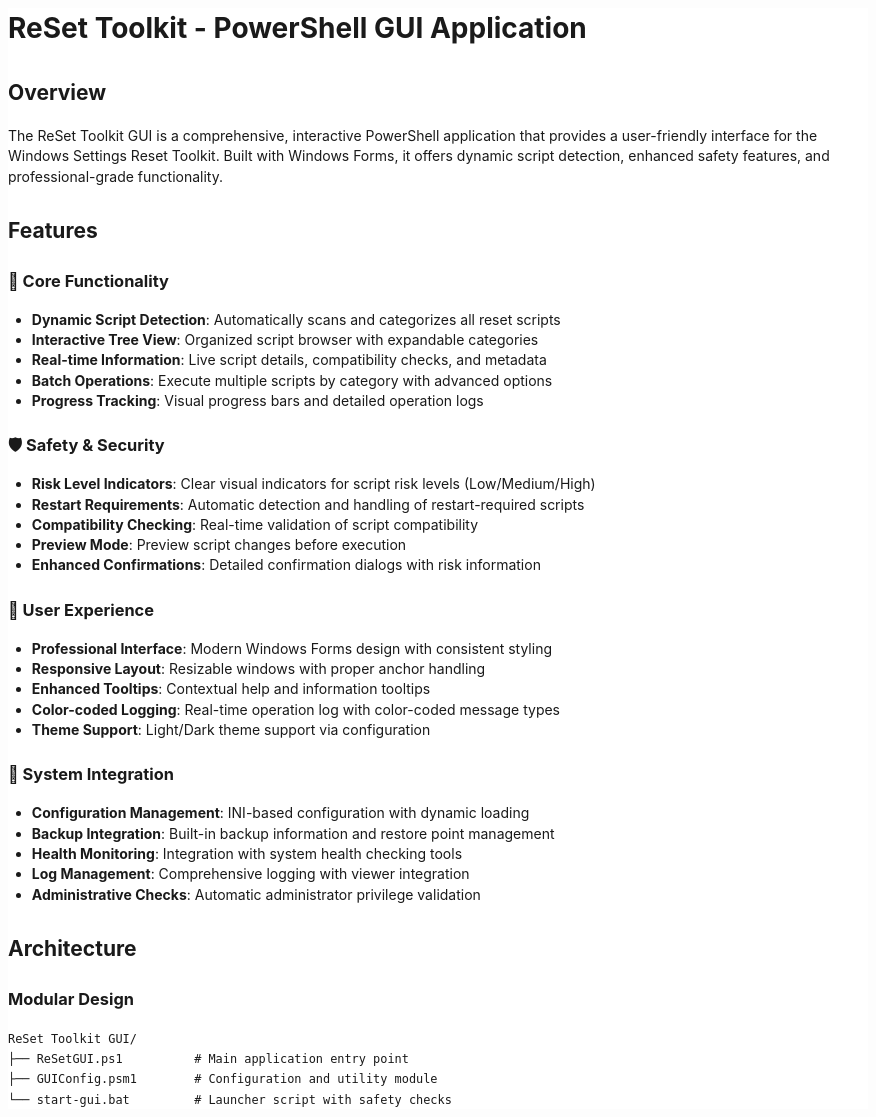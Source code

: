 # ReSet Toolkit - PowerShell GUI Application

## Overview

The ReSet Toolkit GUI is a comprehensive, interactive PowerShell application that provides a user-friendly interface for the Windows Settings Reset Toolkit. Built with Windows Forms, it offers dynamic script detection, enhanced safety features, and professional-grade functionality.

## Features

### 🎯 Core Functionality
- **Dynamic Script Detection**: Automatically scans and categorizes all reset scripts
- **Interactive Tree View**: Organized script browser with expandable categories
- **Real-time Information**: Live script details, compatibility checks, and metadata
- **Batch Operations**: Execute multiple scripts by category with advanced options
- **Progress Tracking**: Visual progress bars and detailed operation logs

### 🛡️ Safety & Security
- **Risk Level Indicators**: Clear visual indicators for script risk levels (Low/Medium/High)
- **Restart Requirements**: Automatic detection and handling of restart-required scripts
- **Compatibility Checking**: Real-time validation of script compatibility
- **Preview Mode**: Preview script changes before execution
- **Enhanced Confirmations**: Detailed confirmation dialogs with risk information

### 🎨 User Experience
- **Professional Interface**: Modern Windows Forms design with consistent styling
- **Responsive Layout**: Resizable windows with proper anchor handling
- **Enhanced Tooltips**: Contextual help and information tooltips
- **Color-coded Logging**: Real-time operation log with color-coded message types
- **Theme Support**: Light/Dark theme support via configuration

### 🔧 System Integration
- **Configuration Management**: INI-based configuration with dynamic loading
- **Backup Integration**: Built-in backup information and restore point management
- **Health Monitoring**: Integration with system health checking tools
- **Log Management**: Comprehensive logging with viewer integration
- **Administrative Checks**: Automatic administrator privilege validation

## Architecture

### Modular Design
```
ReSet Toolkit GUI/
├── ReSetGUI.ps1          # Main application entry point
├── GUIConfig.psm1        # Configuration and utility module
└── start-gui.bat         # Launcher script with safety checks
```

